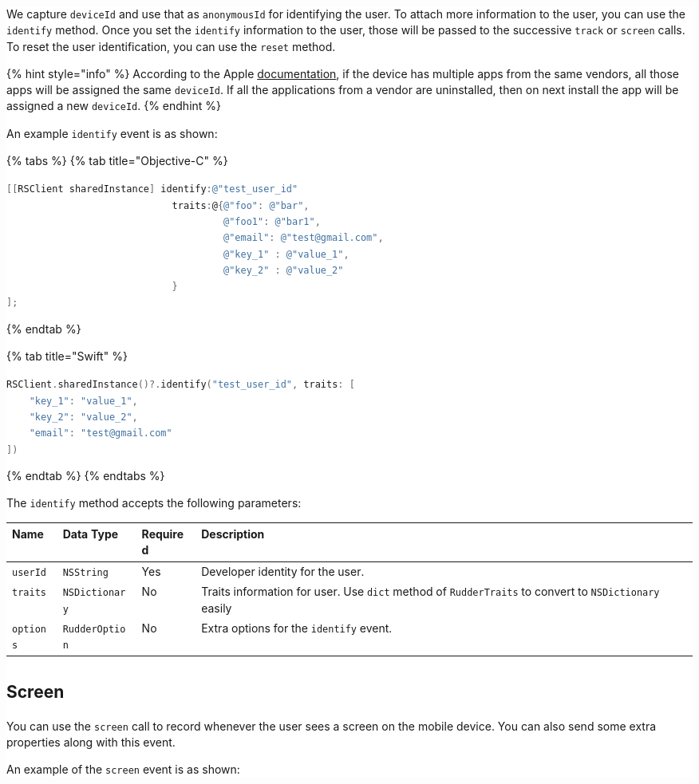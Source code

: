 We capture `deviceId` and use that as `anonymousId` for identifying the user. To attach more information to the user, you can use the `identify` method. Once you set the `identify` information to the user, those will be passed to the successive `track` or `screen` calls. To reset the user identification, you can use the `reset` method.

{% hint style="info" %}
According to the Apple [documentation](https://developer.apple.com/documentation/uikit/uidevice/1620059-identifierforvendor), if the device has multiple apps from the same vendors, all those apps will be assigned the same `deviceId`. If all the applications from a vendor are uninstalled, then on next install the app will be assigned a new `deviceId`.
{% endhint %}

An example `identify` event is as shown:

{% tabs %}
{% tab title="Objective-C" %}
```objectivec
[[RSClient sharedInstance] identify:@"test_user_id"
                             traits:@{@"foo": @"bar",
                                      @"foo1": @"bar1",
                                      @"email": @"test@gmail.com",
                                      @"key_1" : @"value_1",
                                      @"key_2" : @"value_2"
                             }
];
```
{% endtab %}

{% tab title="Swift" %}
```swift
RSClient.sharedInstance()?.identify("test_user_id", traits: [
    "key_1": "value_1",
    "key_2": "value_2",
    "email": "test@gmail.com"
])
```
{% endtab %}
{% endtabs %}

The `identify` method accepts the following parameters:

| Name | Data Type | Required | Description |
| :--- | :--- | :--- | :--- |
| `userId` | `NSString` | Yes | Developer identity for the user. |
| `traits` | `NSDictionary` | No | Traits information for user. Use `dict` method of `RudderTraits` to convert to `NSDictionary` easily |
| `options` | `RudderOption` | No | Extra options for the `identify` event. |

## Screen

You can use the `screen` call to record whenever the user sees a screen on the mobile device. You can also send some extra properties along with this event.

An example of the `screen` event is as shown:
